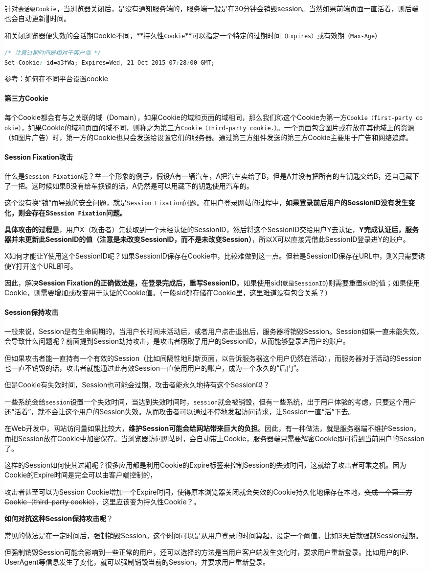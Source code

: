 针对`会话级Cookie`，当浏览器关闭后，是没有通知服务端的，服务端一般是在30分钟会销毁session。当然如果前端页面一直活着，则后端也会自动更新时间。

和关闭浏览器便失效的会话期Cookie不同，**持久性`Cookie`**可以指定一个特定的过期时间`（Expires）`或有效期`（Max-Age）`

```css
/* 注意过期时间是相对于客户端 */
Set-Cookie: id=a3fWa; Expires=Wed, 21 Oct 2015 07:28:00 GMT;
```

参考：[如何在不同平台设置cookie](https://developer.mozilla.org/zh-CN/docs/Web/HTTP/Cookies)

#### **第三方Cookie**

每个Cookie都会有与之关联的域（Domain），如果Cookie的域和页面的域相同，那么我们称这个Cookie为第一方`Cookie（first-party cookie）`，如果Cookie的域和页面的域不同，则称之为第三方`Cookie（third-party cookie.）`。一个页面包含图片或存放在其他域上的资源（如图片广告）时，第一方的Cookie也只会发送给设置它们的服务器。通过第三方组件发送的第三方Cookie主要用于广告和网络追踪。

#### **Session Fixation攻击**

什么是`Session Fixation`呢？举一个形象的例子，假设A有一辆汽车，A把汽车卖给了B，但是A并没有把所有的车钥匙交给B，还自己藏下了一把。这时候如果B没有给车换锁的话，A仍然是可以用藏下的钥匙使用汽车的。

这个没有换“锁”而导致的安全问题，就是`Session Fixation`问题。在用户登录网站的过程中，**如果登录前后用户的SessionID没有发生变化，则会存在S`Session Fixation`问题。**

**具体攻击的过程是**，用户X（攻击者）先获取到一个未经认证的SessionID，然后将这个SessionID交给用户Y去认证，**Y完成认证后，服务器并未更新此SessionID的值（注意是未改变SessionID，而不是未改变Session）**，所以X可以直接凭借此SessionID登录进Y的账户。

X如何才能让Y使用这个SessionID呢？如果SessionID保存在Cookie中，比较难做到这一点。但若是SessionID保存在URL中，则X只需要诱使Y打开这个URL即可。

因此，解决**Session Fixation的正确做法是，在登录完成后，重写SessionID**。如果使用sid(`就是SessionID`)则需要重置sid的值；如果使用Cookie，则需要增加或改变用于认证的Cookie值。（一般sid都存储在Cookie里，这里难道没有包含关系？）

#### **Session保持攻击**

一般来说，Session是有生命周期的，当用户长时间未活动后，或者用户点击退出后，服务器将销毁Session。Session如果一直未能失效，会导致什么问题呢？前面提到Session劫持攻击，是攻击者窃取了用户的SessionID，从而能够登录进用户的账户。

但如果攻击者能一直持有一个有效的Session（比如间隔性地刷新页面，以告诉服务器这个用户仍然在活动），而服务器对于活动的Session也一直不销毁的话，攻击者就能通过此有效Session一直使用用户的账户，成为一个永久的“后门”。

但是Cookie有失效时间，Session也可能会过期，攻击者能永久地持有这个Session吗？

一些系统会给`session`设置一个失效时间，当达到失效时间时，`session`就会被销毁，但有一些系统，出于用户体验的考虑，只要这个用户还“活着”，就不会让这个用户的Session失效。从而攻击者可以通过不停地发起访问请求，让Session一直“活”下去。

在Web开发中，网站访问量如果比较大，**维护Session可能会给网站带来巨大的负担**。因此，有一种做法，就是服务器端不维护Session，而把Session放在Cookie中加密保存。当浏览器访问网站时，会自动带上Cookie，服务器端只需要解密Cookie即可得到当前用户的Session了。

这样的Session如何使其过期呢？很多应用都是利用Cookie的Expire标签来控制Session的失效时间，这就给了攻击者可乘之机。因为Cookie的Expire时间是完全可以由客户端控制的，

攻击者甚至可以为Session Cookie增加一个Expire时间，使得原本浏览器关闭就会失效的Cookie持久化地保存在本地，~~变成一个第三方Cookie（third-party cookie）~~，这里应该变为持久性Cookie？。

**如何对抗这种Session保持攻击呢**？

常见的做法是在一定时间后，强制销毁Session。这个时间可以是从用户登录的时间算起，设定一个阈值，比如3天后就强制Session过期。

但强制销毁Session可能会影响到一些正常的用户，还可以选择的方法是当用户客户端发生变化时，要求用户重新登录。比如用户的IP、UserAgent等信息发生了变化，就可以强制销毁当前的Session，并要求用户重新登录。
